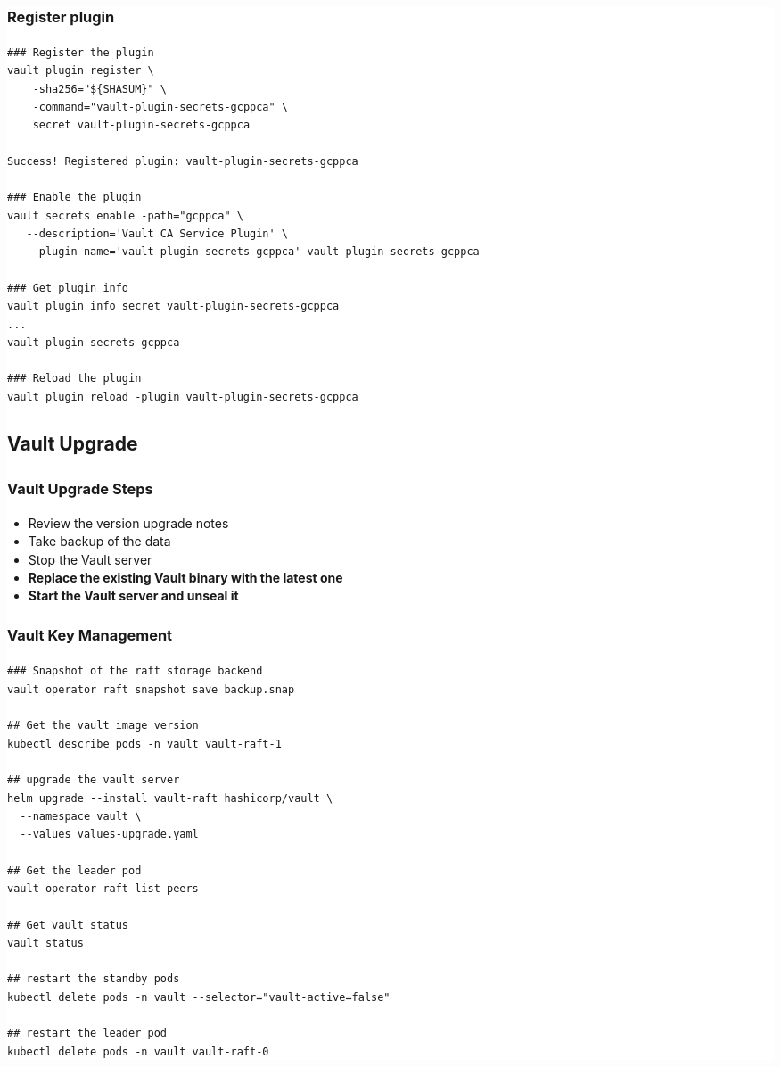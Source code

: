 ### Register plugin

```
### Register the plugin
vault plugin register \
    -sha256="${SHASUM}" \
    -command="vault-plugin-secrets-gcppca" \
    secret vault-plugin-secrets-gcppca

Success! Registered plugin: vault-plugin-secrets-gcppca

### Enable the plugin
vault secrets enable -path="gcppca" \
   --description='Vault CA Service Plugin' \
   --plugin-name='vault-plugin-secrets-gcppca' vault-plugin-secrets-gcppca
   
### Get plugin info
vault plugin info secret vault-plugin-secrets-gcppca
...
vault-plugin-secrets-gcppca 

### Reload the plugin
vault plugin reload -plugin vault-plugin-secrets-gcppca
``` 


## Vault Upgrade

### Vault Upgrade Steps

* Review the version upgrade notes
* Take backup of the data
* Stop the Vault server
* **Replace the existing Vault binary with the latest one**
* **Start the Vault server and unseal it**

### **Vault Key Management**

```
### Snapshot of the raft storage backend
vault operator raft snapshot save backup.snap

## Get the vault image version
kubectl describe pods -n vault vault-raft-1

## upgrade the vault server
helm upgrade --install vault-raft hashicorp/vault \
  --namespace vault \
  --values values-upgrade.yaml

## Get the leader pod
vault operator raft list-peers

## Get vault status
vault status

## restart the standby pods
kubectl delete pods -n vault --selector="vault-active=false"

## restart the leader pod
kubectl delete pods -n vault vault-raft-0
```

